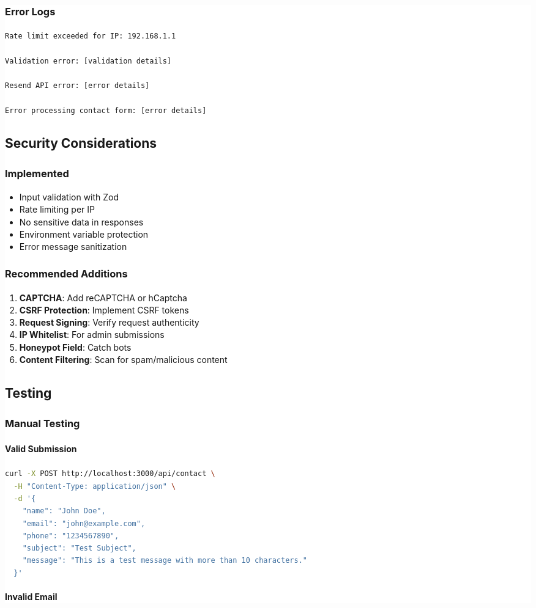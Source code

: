 ### Error Logs

```
Rate limit exceeded for IP: 192.168.1.1

Validation error: [validation details]

Resend API error: [error details]

Error processing contact form: [error details]
```

## Security Considerations

### Implemented

- Input validation with Zod
- Rate limiting per IP
- No sensitive data in responses
- Environment variable protection
- Error message sanitization

### Recommended Additions

1. **CAPTCHA**: Add reCAPTCHA or hCaptcha
2. **CSRF Protection**: Implement CSRF tokens
3. **Request Signing**: Verify request authenticity
4. **IP Whitelist**: For admin submissions
5. **Honeypot Field**: Catch bots
6. **Content Filtering**: Scan for spam/malicious content

## Testing

### Manual Testing

#### Valid Submission

```bash
curl -X POST http://localhost:3000/api/contact \
  -H "Content-Type: application/json" \
  -d '{
    "name": "John Doe",
    "email": "john@example.com",
    "phone": "1234567890",
    "subject": "Test Subject",
    "message": "This is a test message with more than 10 characters."
  }'
```

#### Invalid Email
